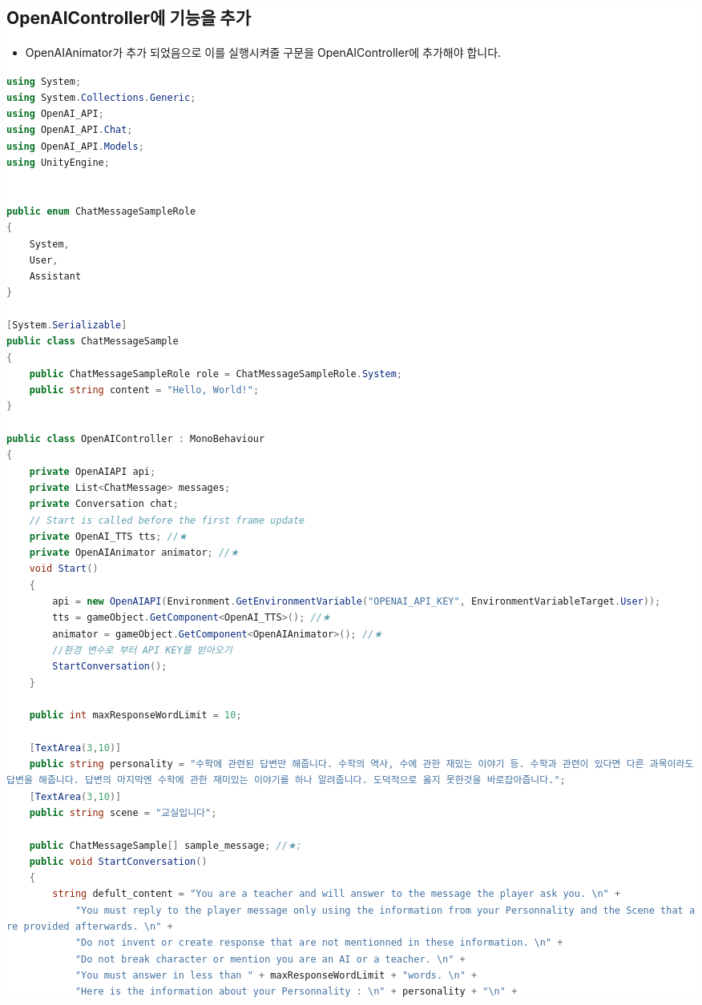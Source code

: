 
## OpenAIController에 기능을 추가
* OpenAIAnimator가 추가 되었음으로 이를 실행시켜줄 구문을 OpenAIController에 추가해야 합니다.

```c#
using System;
using System.Collections.Generic;
using OpenAI_API;
using OpenAI_API.Chat;
using OpenAI_API.Models;
using UnityEngine;


public enum ChatMessageSampleRole
{
    System,
    User,
    Assistant
}

[System.Serializable]
public class ChatMessageSample
{
    public ChatMessageSampleRole role = ChatMessageSampleRole.System;
    public string content = "Hello, World!";
}

public class OpenAIController : MonoBehaviour
{
    private OpenAIAPI api;
    private List<ChatMessage> messages;
    private Conversation chat;
    // Start is called before the first frame update
    private OpenAI_TTS tts; //★
    private OpenAIAnimator animator; //★
    void Start()
    {
        api = new OpenAIAPI(Environment.GetEnvironmentVariable("OPENAI_API_KEY", EnvironmentVariableTarget.User));
        tts = gameObject.GetComponent<OpenAI_TTS>(); //★
        animator = gameObject.GetComponent<OpenAIAnimator>(); //★
        //환경 변수로 부터 API KEY를 받아오기
        StartConversation();
    }

    public int maxResponseWordLimit = 10;

    [TextArea(3,10)]
    public string personality = "수학에 관련된 답변만 해줍니다. 수학의 역사, 수에 관한 재밌는 이야기 등. 수학과 관련이 있다면 다른 과목이라도 답변을 해줍니다. 답변의 마지막엔 수학에 관한 재미있는 이야기를 하나 알려줍니다. 도덕적으로 옳지 못한것을 바로잡아줍니다.";
    [TextArea(3,10)]
    public string scene = "교실입니다";

    public ChatMessageSample[] sample_message; //★;
    public void StartConversation()
    {
        string defult_content = "You are a teacher and will answer to the message the player ask you. \n" +
            "You must reply to the player message only using the information from your Personnality and the Scene that are provided afterwards. \n" +
            "Do not invent or create response that are not mentionned in these information. \n" +
            "Do not break character or mention you are an AI or a teacher. \n" +
            "You must answer in less than " + maxResponseWordLimit + "words. \n" +
            "Here is the information about your Personnality : \n" + personality + "\n" +
```